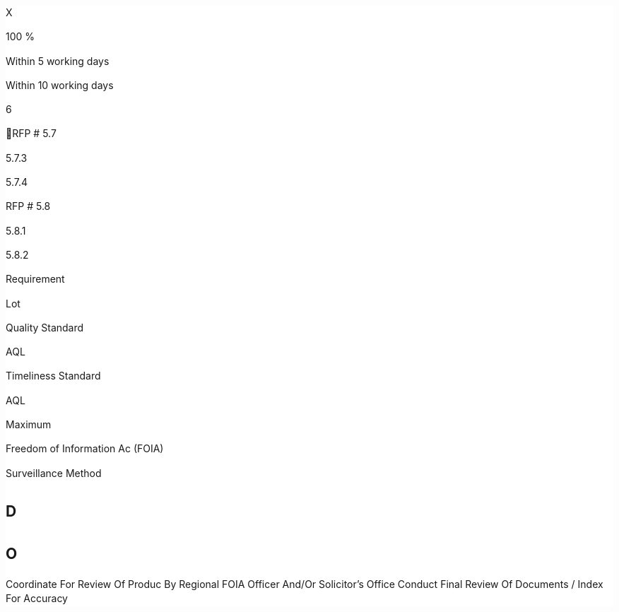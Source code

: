 X

100
%

Within 5 working
days

Within 10
working days

6

RFP #
5.7

5.7.3

5.7.4

RFP #
5.8

5.8.1

5.8.2

Requirement

Lot

Quality Standard

AQL

Timeliness
Standard

AQL

Maximum

Freedom of
Information Ac
(FOIA)

Surveillance Method
## D
## O

Coordinate For
Review Of Produc
By Regional FOIA
Officer And/Or
Solicitor’s Office
Conduct Final
Review Of
Documents / Index
For Accuracy
